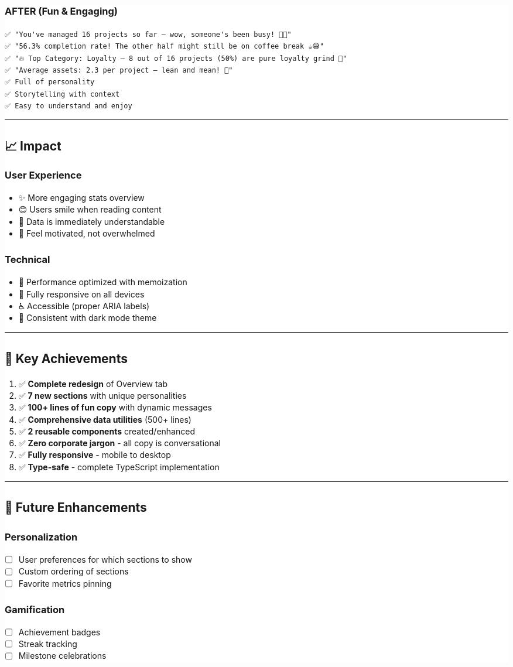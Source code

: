 ### **AFTER (Fun & Engaging)**
```
✅ "You've managed 16 projects so far — wow, someone's been busy! 💼✨"
✅ "56.3% completion rate! The other half might still be on coffee break ☕😅"
✅ "🔥 Top Category: Loyalty — 8 out of 16 projects (50%) are pure loyalty grind 💛"
✅ "Average assets: 2.3 per project — lean and mean! 💪"
✅ Full of personality
✅ Storytelling with context
✅ Easy to understand and enjoy
```

---

## 📈 Impact

### **User Experience**
- ✨ More engaging stats overview
- 😊 Users smile when reading content
- 🎯 Data is immediately understandable
- 💪 Feel motivated, not overwhelmed

### **Technical**
- 🚀 Performance optimized with memoization
- 📱 Fully responsive on all devices
- ♿ Accessible (proper ARIA labels)
- 🎨 Consistent with dark mode theme

---

## 🎉 Key Achievements

1. ✅ **Complete redesign** of Overview tab
2. ✅ **7 new sections** with unique personalities
3. ✅ **100+ lines of fun copy** with dynamic messages
4. ✅ **Comprehensive data utilities** (500+ lines)
5. ✅ **2 reusable components** created/enhanced
6. ✅ **Zero corporate jargon** - all copy is conversational
7. ✅ **Fully responsive** - mobile to desktop
8. ✅ **Type-safe** - complete TypeScript implementation

---

## 📝 Future Enhancements

### **Personalization**
- [ ] User preferences for which sections to show
- [ ] Custom ordering of sections
- [ ] Favorite metrics pinning

### **Gamification**
- [ ] Achievement badges
- [ ] Streak tracking
- [ ] Milestone celebrations
